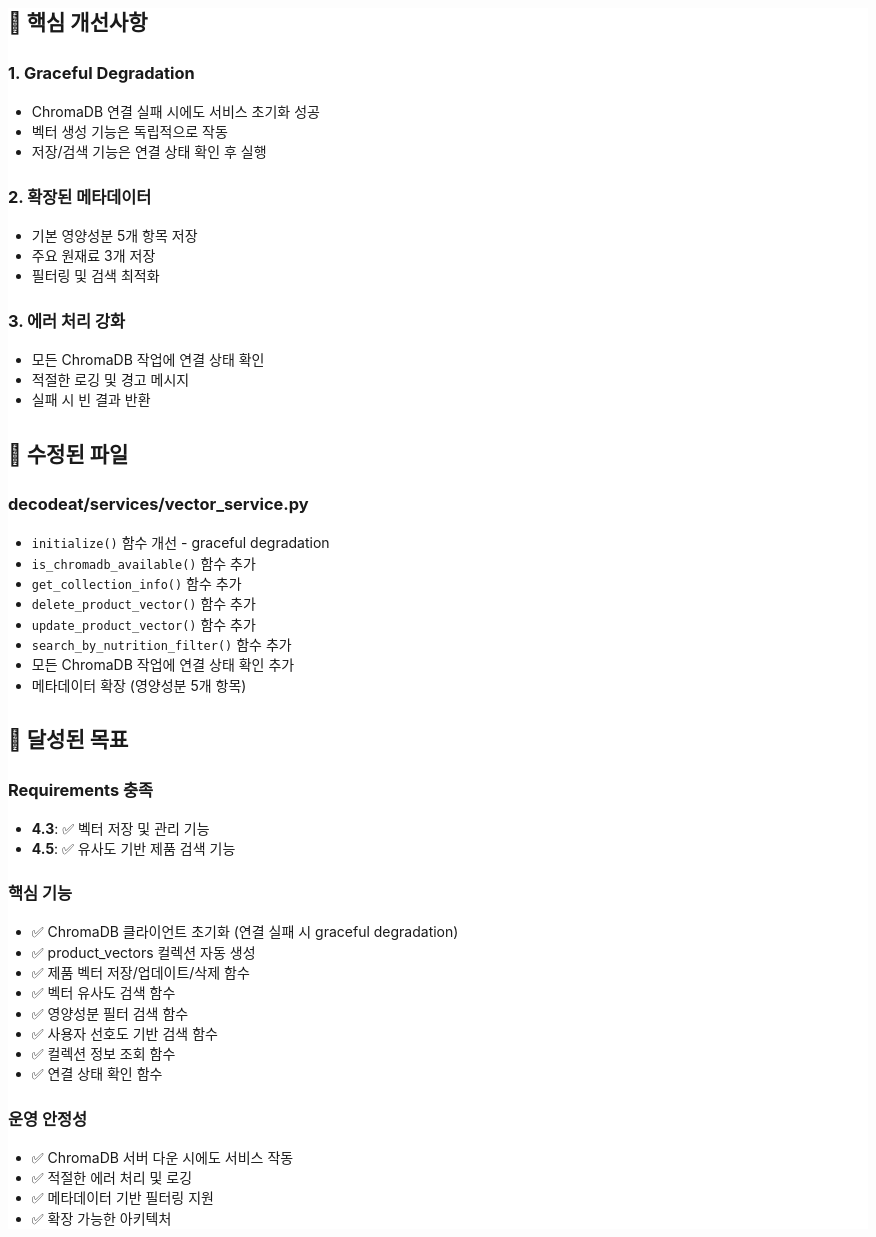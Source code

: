 ## 🔄 핵심 개선사항

### 1. Graceful Degradation
- ChromaDB 연결 실패 시에도 서비스 초기화 성공
- 벡터 생성 기능은 독립적으로 작동
- 저장/검색 기능은 연결 상태 확인 후 실행

### 2. 확장된 메타데이터
- 기본 영양성분 5개 항목 저장
- 주요 원재료 3개 저장
- 필터링 및 검색 최적화

### 3. 에러 처리 강화
- 모든 ChromaDB 작업에 연결 상태 확인
- 적절한 로깅 및 경고 메시지
- 실패 시 빈 결과 반환

## 📁 수정된 파일

### decodeat/services/vector_service.py
- `initialize()` 함수 개선 - graceful degradation
- `is_chromadb_available()` 함수 추가
- `get_collection_info()` 함수 추가
- `delete_product_vector()` 함수 추가
- `update_product_vector()` 함수 추가
- `search_by_nutrition_filter()` 함수 추가
- 모든 ChromaDB 작업에 연결 상태 확인 추가
- 메타데이터 확장 (영양성분 5개 항목)

## 🎯 달성된 목표

### Requirements 충족
- **4.3**: ✅ 벡터 저장 및 관리 기능
- **4.5**: ✅ 유사도 기반 제품 검색 기능

### 핵심 기능
- ✅ ChromaDB 클라이언트 초기화 (연결 실패 시 graceful degradation)
- ✅ product_vectors 컬렉션 자동 생성
- ✅ 제품 벡터 저장/업데이트/삭제 함수
- ✅ 벡터 유사도 검색 함수
- ✅ 영양성분 필터 검색 함수
- ✅ 사용자 선호도 기반 검색 함수
- ✅ 컬렉션 정보 조회 함수
- ✅ 연결 상태 확인 함수

### 운영 안정성
- ✅ ChromaDB 서버 다운 시에도 서비스 작동
- ✅ 적절한 에러 처리 및 로깅
- ✅ 메타데이터 기반 필터링 지원
- ✅ 확장 가능한 아키텍처
